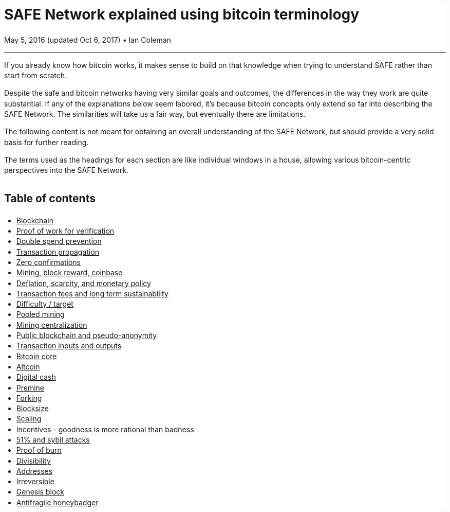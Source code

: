 # SAFE Network explained using bitcoin terminology

May 5, 2016 (updated Oct 6, 2017) • Ian Coleman

---

If you already know how bitcoin works, it makes sense to build on that knowledge when trying to understand SAFE rather than start from scratch.

Despite the safe and bitcoin networks having very similar goals and outcomes, the differences in the way they work are quite substantial. If any of the explanations below seem labored, it’s because bitcoin concepts only extend so far into describing the SAFE Network. The similarities will take us a fair way, but eventually there are limitations.

The following content is not meant for obtaining an overall understanding of the SAFE Network, but should provide a very solid basis for further reading.

The terms used as the headings for each section are like individual windows in a house, allowing various bitcoin-centric perspectives into the SAFE Network.

## Table of contents

- [Blockchain](https://safe-network-explained.github.io/safe-for-bitcoiners#blockchain)
- [Proof of work for verification](https://safe-network-explained.github.io/safe-for-bitcoiners#proof-of-work-for-verification)
- [Double spend prevention](https://safe-network-explained.github.io/safe-for-bitcoiners#double-spend-prevention)
- [Transaction propagation](https://safe-network-explained.github.io/safe-for-bitcoiners#transaction-propagation)
- [Zero confirmations](https://safe-network-explained.github.io/safe-for-bitcoiners#zero-confirmations)
- [Mining, block reward, coinbase](https://safe-network-explained.github.io/safe-for-bitcoiners#mining-block-reward-coinbase)
- [Deflation, scarcity, and monetary policy](https://safe-network-explained.github.io/safe-for-bitcoiners#deflation-scarcity-and-monetary-policy)
- [Transaction fees and long term sustainability](https://safe-network-explained.github.io/safe-for-bitcoiners#transaction-fees-and-long-term-sustainability)
- [Difficulty / target](https://safe-network-explained.github.io/safe-for-bitcoiners#difficulty--target)
- [Pooled mining](https://safe-network-explained.github.io/safe-for-bitcoiners#pooled-mining)
- [Mining centralization](https://safe-network-explained.github.io/safe-for-bitcoiners#mining-centralization)
- [Public blockchain and pseudo-anonymity](https://safe-network-explained.github.io/safe-for-bitcoiners#public-blockchain-and-pseudo-anonymity)
- [Transaction inputs and outputs](https://safe-network-explained.github.io/safe-for-bitcoiners#transaction-inputs-and-outputs)
- [Bitcoin core](https://safe-network-explained.github.io/safe-for-bitcoiners#bitcoin-core)
- [Altcoin](https://safe-network-explained.github.io/safe-for-bitcoiners#altcoin)
- [Digital cash](https://safe-network-explained.github.io/safe-for-bitcoiners#digital-cash)
- [Premine](https://safe-network-explained.github.io/safe-for-bitcoiners#premine)
- [Forking](https://safe-network-explained.github.io/safe-for-bitcoiners#forking)
- [Blocksize](https://safe-network-explained.github.io/safe-for-bitcoiners#blocksize)
- [Scaling](https://safe-network-explained.github.io/safe-for-bitcoiners#scaling)
- [Incentives - goodness is more rational than badness](https://safe-network-explained.github.io/safe-for-bitcoiners#incentives---goodness-is-more-rational-than-badness)
- [51% and sybil attacks](https://safe-network-explained.github.io/safe-for-bitcoiners#51-and-sybil-attacks)
- [Proof of burn](https://safe-network-explained.github.io/safe-for-bitcoiners#proof-of-burn)
- [Divisibility](https://safe-network-explained.github.io/safe-for-bitcoiners#divisibility)
- [Addresses](https://safe-network-explained.github.io/safe-for-bitcoiners#addresses)
- [Irreversible](https://safe-network-explained.github.io/safe-for-bitcoiners#irreversible)
- [Genesis block](https://safe-network-explained.github.io/safe-for-bitcoiners#genesis-block)
- [Antifragile honeybadger](https://safe-network-explained.github.io/safe-for-bitcoiners#antifragile-honeybadger)